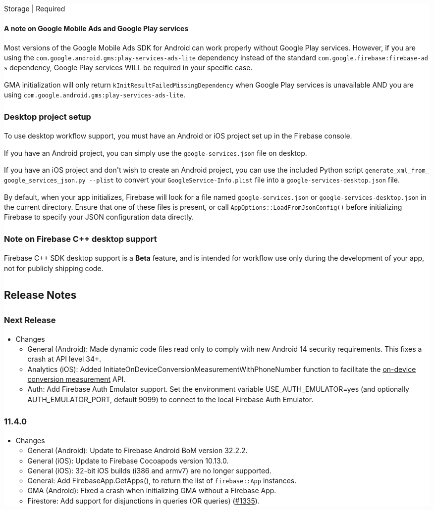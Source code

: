 Storage              | Required

#### A note on Google Mobile Ads and Google Play services

Most versions of the Google Mobile Ads SDK for Android can work properly without
Google Play services. However, if you are using the
`com.google.android.gms:play-services-ads-lite` dependency instead of the
standard `com.google.firebase:firebase-ads` dependency, Google Play services
WILL be required in your specific case.

GMA initialization will only return `kInitResultFailedMissingDependency` when
Google Play services is unavailable AND you are using
`com.google.android.gms:play-services-ads-lite`.

### Desktop project setup

To use desktop workflow support, you must have an Android or iOS project set up
in the Firebase console.

If you have an Android project, you can simply use the `google-services.json`
file on desktop.

If you have an iOS project and don't wish to create an Android project, you can
use the included Python script `generate_xml_from_google_services_json.py
--plist` to convert your `GoogleService-Info.plist` file into a
`google-services-desktop.json` file.

By default, when your app initializes, Firebase will look for a file named
`google-services.json` or `google-services-desktop.json` in the current
directory. Ensure that one of these files is present, or call
`AppOptions::LoadFromJsonConfig()` before initializing Firebase to specify your
JSON configuration data directly.

### Note on Firebase C++ desktop support

Firebase C++ SDK desktop support is a **Beta** feature, and is intended for
workflow use only during the development of your app, not for publicly shipping
code.

## Release Notes
### Next Release
-   Changes
    - General (Android): Made dynamic code files read only to comply with new
      Android 14 security requirements. This fixes a crash at API level 34+.
    - Analytics (iOS): Added InitiateOnDeviceConversionMeasurementWithPhoneNumber
      function to facilitate the [on-device conversion
      measurement](https://support.google.com/google-ads/answer/12119136) API.
    - Auth: Add Firebase Auth Emulator support. Set the environment variable
      USE_AUTH_EMULATOR=yes (and optionally AUTH_EMULATOR_PORT, default 9099) 
      to connect to the local Firebase Auth Emulator.

### 11.4.0
-   Changes
    - General (Android): Update to Firebase Android BoM version 32.2.2.
    - General (iOS): Update to Firebase Cocoapods version 10.13.0.
    - General (iOS): 32-bit iOS builds (i386 and armv7) are no longer supported.
    - General: Add FirebaseApp.GetApps(), to return the list of `firebase::App` instances.
    - GMA (Android): Fixed a crash when initializing GMA without a Firebase App.
    - Firestore: Add support for disjunctions in queries (OR queries)
      ([#1335](https://github.com/firebase/firebase-cpp-sdk/pull/1335)).
